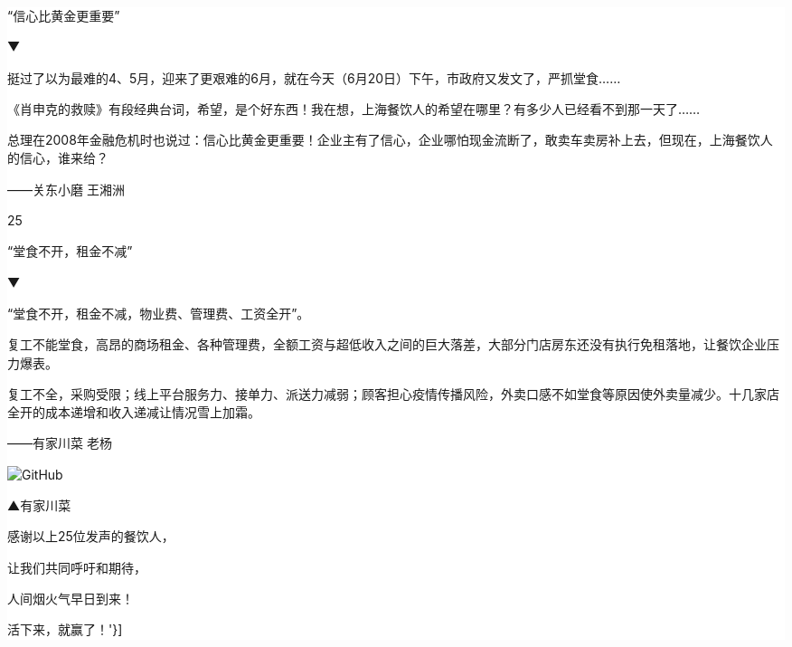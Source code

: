 “信心比黄金更重要”

▼

挺过了以为最难的4、5月，迎来了更艰难的6月，就在今天（6月20日）下午，市政府又发文了，严抓堂食……

《肖申克的救赎》有段经典台词，希望，是个好东西！我在想，上海餐饮人的希望在哪里？有多少人已经看不到那一天了……

总理在2008年金融危机时也说过：信心比黄金更重要！企业主有了信心，企业哪怕现金流断了，敢卖车卖房补上去，但现在，上海餐饮人的信心，谁来给？

——关东小磨 王湘洲

25

“堂食不开，租金不减”

▼

“堂食不开，租金不减，物业费、管理费、工资全开”。

复工不能堂食，高昂的商场租金、各种管理费，全额工资与超低收入之间的巨大落差，大部分门店房东还没有执行免租落地，让餐饮企业压力爆表。

复工不全，采购受限；线上平台服务力、接单力、派送力减弱；顾客担心疫情传播风险，外卖口感不如堂食等原因使外卖量减少。十几家店全开的成本递增和收入递减让情况雪上加霜。

——有家川菜 老杨

![GitHub](https://chinadigitaltimes.net/chinese/files/2022/06/post-683347-62b19814880e0.)

▲有家川菜

感谢以上25位发声的餐饮人，

让我们共同呼吁和期待，

人间烟火气早日到来！

活下来，就赢了！'}]
